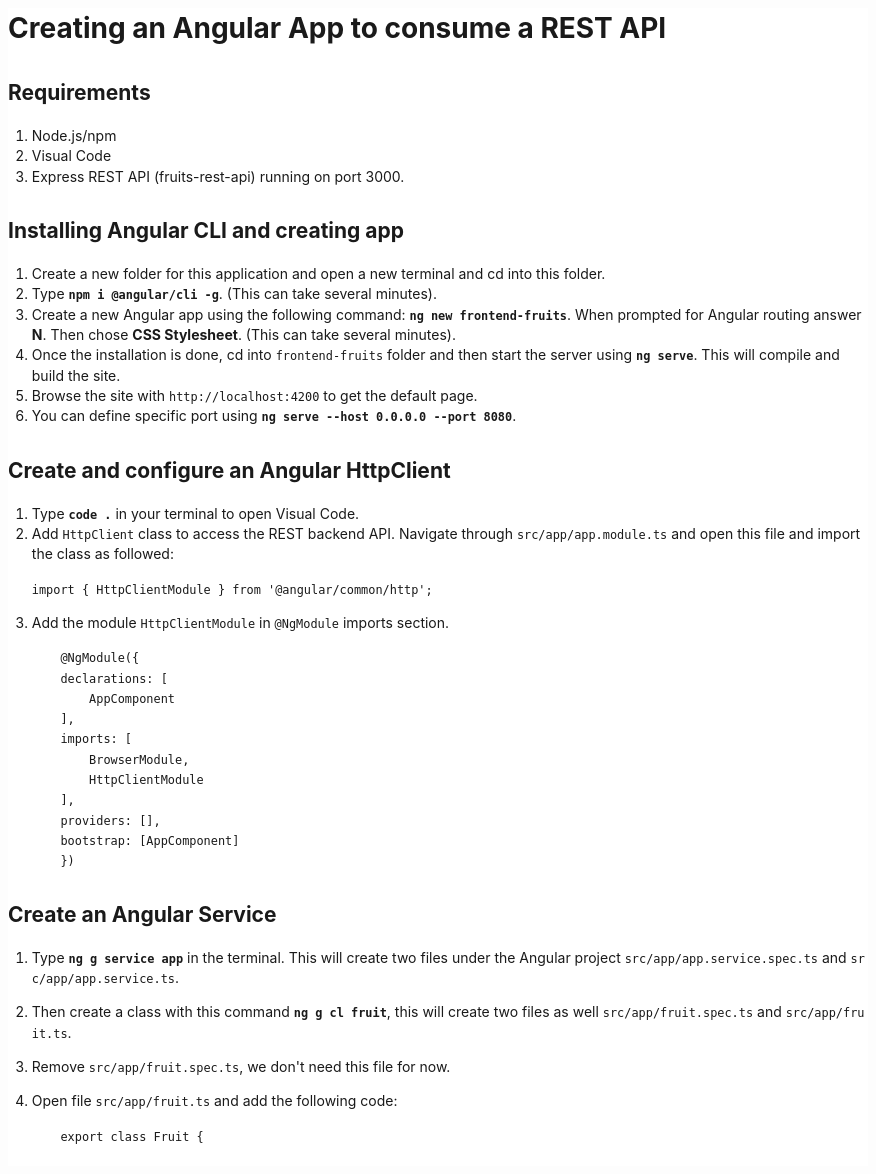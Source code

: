 # Creating an Angular App to consume a REST API
## Requirements
1. Node.js/npm
2. Visual Code
3. Express REST API (fruits-rest-api) running on port 3000.

## Installing Angular CLI and creating app
1. Create a new folder for this application and open a new terminal and cd into this folder.
2. Type **`npm i @angular/cli -g`**. (This can take several minutes).
3. Create a new Angular app using the following command: **`ng new frontend-fruits`**. When prompted for Angular routing answer **N**. Then chose **CSS Stylesheet**. (This can take several minutes).
4. Once the installation is done, cd into `frontend-fruits` folder and then start the server using **`ng serve`**. This will compile and build the site.
5. Browse the site with `http://localhost:4200` to get the default page.
6. You can define specific port using **`ng serve --host 0.0.0.0 --port 8080`**.

## Create and configure an Angular HttpClient
1. Type **`code .`** in your terminal to open Visual Code.
2. Add `HttpClient` class to access the REST backend API. Navigate through `src/app/app.module.ts` and open this file and import the class as followed:
    ```
    import { HttpClientModule } from '@angular/common/http';
    ```
3. Add the module `HttpClientModule` in  `@NgModule` imports section.
    ```
        @NgModule({
        declarations: [
            AppComponent
        ],
        imports: [
            BrowserModule,
            HttpClientModule
        ],
        providers: [],
        bootstrap: [AppComponent]
        })
    ```

## Create an Angular Service
1. Type **`ng g service app`** in the terminal. This will create two files under the Angular project `src/app/app.service.spec.ts` and `src/app/app.service.ts`.
2. Then create a class with this command **`ng g cl fruit`**, this will create two files as well `src/app/fruit.spec.ts` and `src/app/fruit.ts`.
3. Remove `src/app/fruit.spec.ts`, we don't need this file for now.

4. Open file `src/app/fruit.ts` and add the following code:
    ```
        export class Fruit {
            